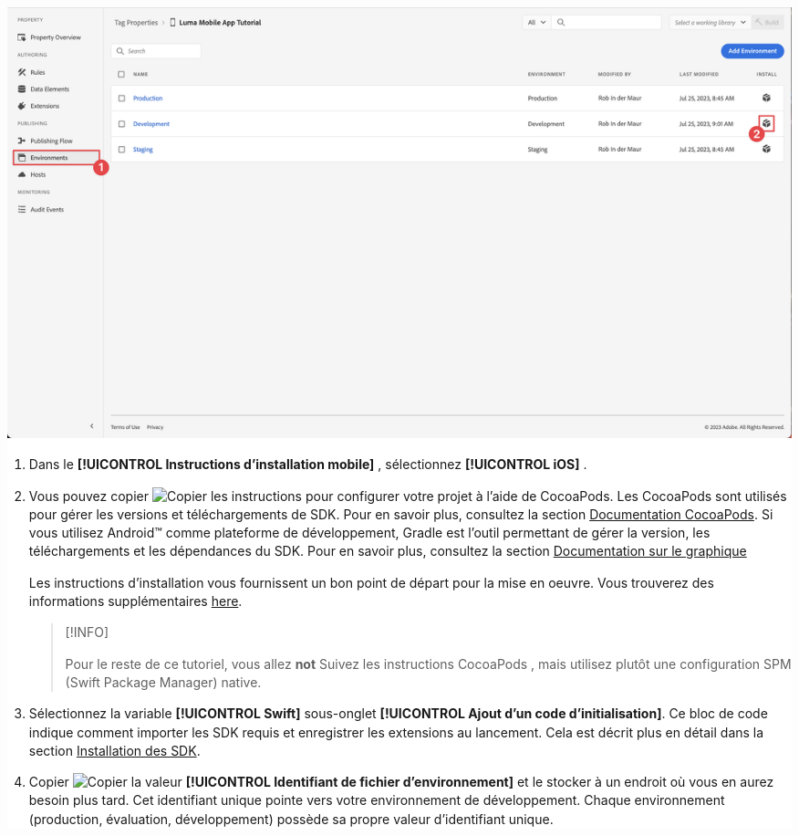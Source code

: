    ![écran d’accueil des environnements](assets/tags-environments.png)

1. Dans le **[!UICONTROL Instructions d’installation mobile]** , sélectionnez **[!UICONTROL iOS]** .

1. Vous pouvez copier ![Copier](https://spectrum.adobe.com/static/icons/workflow_18/Smock_Copy_18_N.svg) les instructions pour configurer votre projet à l’aide de CocoaPods. Les CocoaPods sont utilisés pour gérer les versions et téléchargements de SDK. Pour en savoir plus, consultez la section [Documentation CocoaPods](https://cocoapods.org/). Si vous utilisez Android™ comme plateforme de développement, Gradle est l’outil permettant de gérer la version, les téléchargements et les dépendances du SDK. Pour en savoir plus, consultez la section [Documentation sur le graphique](https://gradle.org/)

   Les instructions d’installation vous fournissent un bon point de départ pour la mise en oeuvre. Vous trouverez des informations supplémentaires [here](https://developer.adobe.com/client-sdks/documentation/getting-started/get-the-sdk/).

   >[!INFO]
   >
   >Pour le reste de ce tutoriel, vous allez **not** Suivez les instructions CocoaPods , mais utilisez plutôt une configuration SPM (Swift Package Manager) native.
   >

1. Sélectionnez la variable **[!UICONTROL Swift]** sous-onglet **[!UICONTROL Ajout d’un code d’initialisation]**. Ce bloc de code indique comment importer les SDK requis et enregistrer les extensions au lancement. Cela est décrit plus en détail dans la section [Installation des SDK](install-sdks.md).

1. Copier ![Copier](https://spectrum.adobe.com/static/icons/workflow_18/Smock_Copy_18_N.svg) la valeur **[!UICONTROL Identifiant de fichier d’environnement]** et le stocker à un endroit où vous en aurez besoin plus tard. Cet identifiant unique pointe vers votre environnement de développement. Chaque environnement (production, évaluation, développement) possède sa propre valeur d’identifiant unique.

